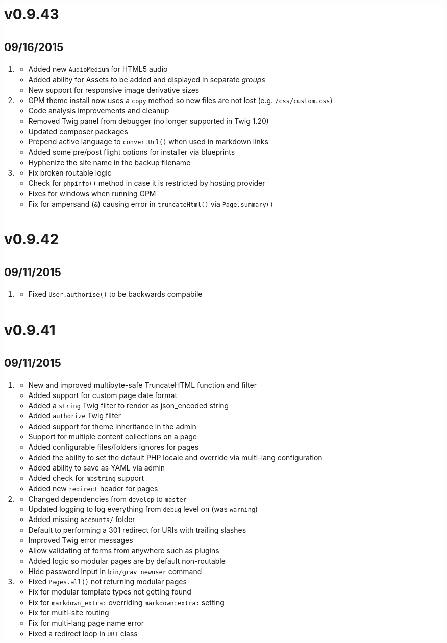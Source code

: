 # v0.9.43
## 09/16/2015

1. [](#new)
    * Added new `AudioMedium` for HTML5 audio
    * Added ability for Assets to be added and displayed in separate *groups*
    * New support for responsive image derivative sizes
1. [](#improved)
    * GPM theme install now uses a `copy` method so new files are not lost (e.g. `/css/custom.css`)
    * Code analysis improvements and cleanup
    * Removed Twig panel from debugger (no longer supported in Twig 1.20)
    * Updated composer packages
    * Prepend active language to `convertUrl()` when used in markdown links
    * Added some pre/post flight options for installer via blueprints
    * Hyphenize the site name in the backup filename
1. [](#bugfix)
    * Fix broken routable logic
    * Check for `phpinfo()` method in case it is restricted by hosting provider
    * Fixes for windows when running GPM
    * Fix for ampersand (`&`) causing error in `truncateHtml()` via `Page.summary()`

# v0.9.42
## 09/11/2015

1. [](#bugfix)
    * Fixed `User.authorise()` to be backwards compabile

# v0.9.41
## 09/11/2015

1. [](#new)
    * New and improved multibyte-safe TruncateHTML function and filter
    * Added support for custom page date format
    * Added a `string` Twig filter to render as json_encoded string
    * Added `authorize` Twig filter
    * Added support for theme inheritance in the admin
    * Support for multiple content collections on a page
    * Added configurable files/folders ignores for pages
    * Added the ability to set the default PHP locale and override via multi-lang configuration
    * Added ability to save as YAML via admin
    * Added check for `mbstring` support
    * Added new `redirect` header for pages
1. [](#improved)
    * Changed dependencies from `develop` to `master`
    * Updated logging to log everything from `debug` level on (was `warning`)
    * Added missing `accounts/` folder
    * Default to performing a 301 redirect for URIs with trailing slashes
    * Improved Twig error messages
    * Allow validating of forms from anywhere such as plugins
    * Added logic so modular pages are by default non-routable
    * Hide password input in `bin/grav newuser` command
1. [](#bugfix)
    * Fixed `Pages.all()` not returning modular pages
    * Fix for modular template types not getting found
    * Fix for `markdown_extra:` overriding `markdown:extra:` setting
    * Fix for multi-site routing
    * Fix for multi-lang page name error
    * Fixed a redirect loop in `URI` class